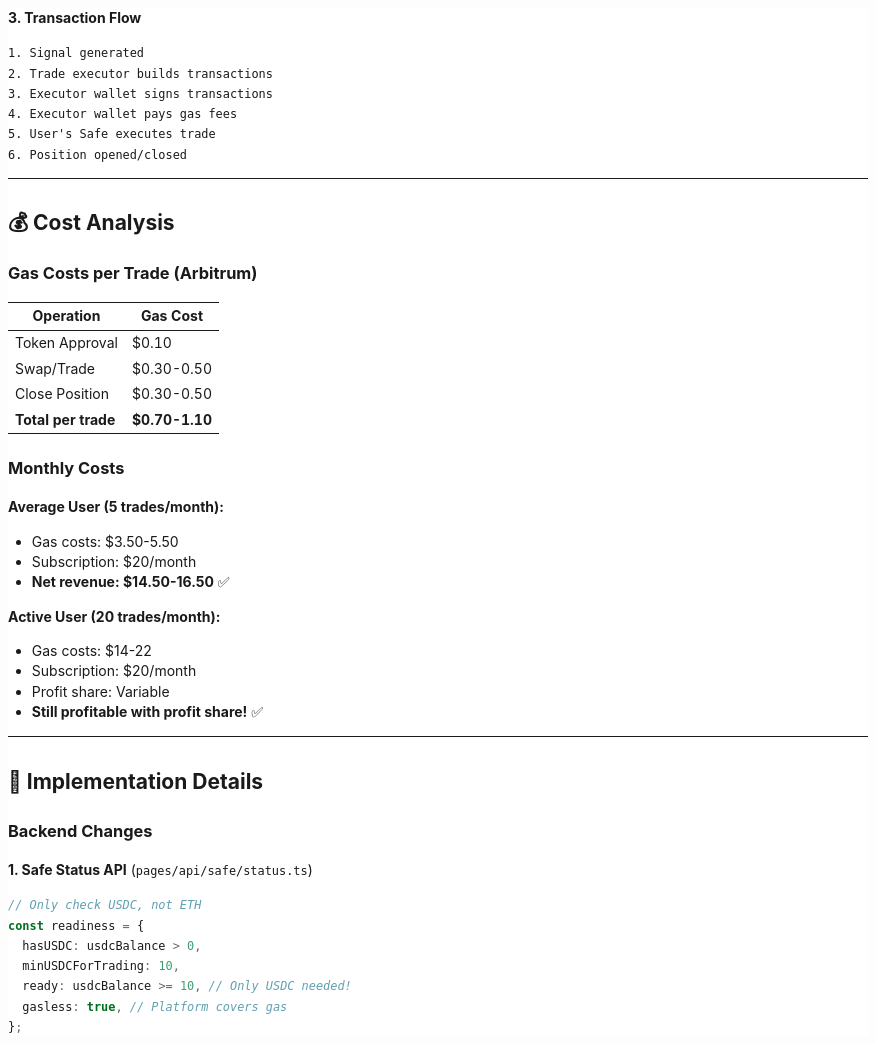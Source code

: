 **3. Transaction Flow**
```
1. Signal generated
2. Trade executor builds transactions
3. Executor wallet signs transactions
4. Executor wallet pays gas fees
5. User's Safe executes trade
6. Position opened/closed
```

---

## 💰 Cost Analysis

### Gas Costs per Trade (Arbitrum)

| Operation | Gas Cost |
|-----------|----------|
| Token Approval | $0.10 |
| Swap/Trade | $0.30-0.50 |
| Close Position | $0.30-0.50 |
| **Total per trade** | **$0.70-1.10** |

### Monthly Costs

**Average User (5 trades/month):**
- Gas costs: $3.50-5.50
- Subscription: $20/month
- **Net revenue: $14.50-16.50** ✅

**Active User (20 trades/month):**
- Gas costs: $14-22
- Subscription: $20/month
- Profit share: Variable
- **Still profitable with profit share!** ✅

---

## 🔧 Implementation Details

### Backend Changes

**1. Safe Status API** (`pages/api/safe/status.ts`)

```typescript
// Only check USDC, not ETH
const readiness = {
  hasUSDC: usdcBalance > 0,
  minUSDCForTrading: 10,
  ready: usdcBalance >= 10, // Only USDC needed!
  gasless: true, // Platform covers gas
};
```
